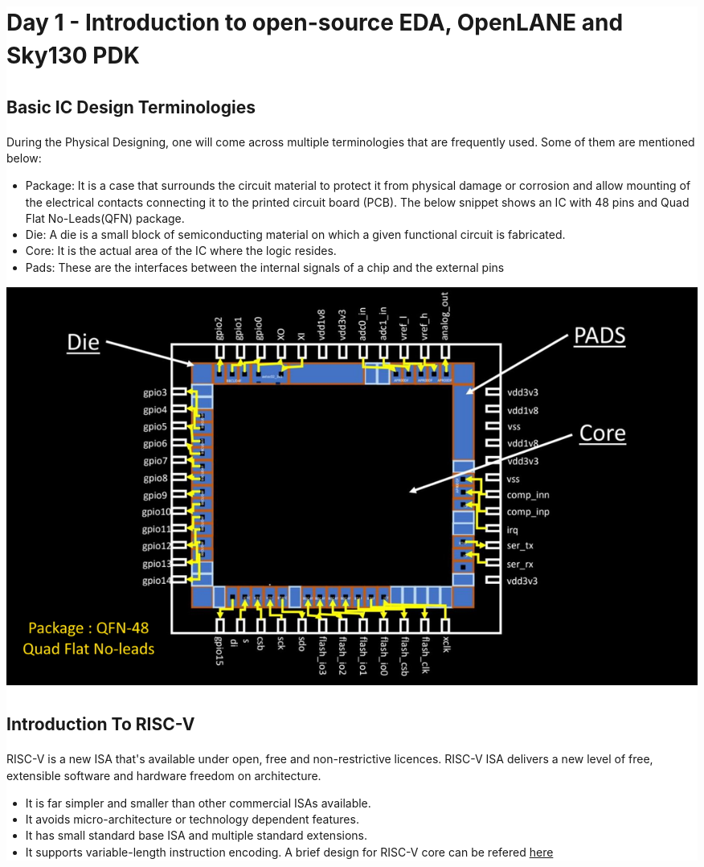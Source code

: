 # Day 1 - Introduction to open-source EDA, OpenLANE and Sky130 PDK
 ## Basic IC Design Terminologies
  During the Physical Designing, one will come across multiple terminologies that are frequently used. Some of them are mentioned below:
  - Package: It is a case that surrounds the circuit material to protect it from physical damage or corrosion and allow mounting of the electrical contacts connecting it to the printed circuit board (PCB). The below snippet shows an IC with 48 pins and Quad Flat No-Leads(QFN) package.
  - Die: A die is a small block of semiconducting material on which a given functional circuit is fabricated.
  - Core: It is the actual area of the IC where the logic resides.
  - Pads: These are the interfaces between the internal signals of a chip and the external pins
 
  <img src="images/d1_ic_terms.JPG">
 
 ## Introduction To RISC-V
   RISC-V is a new ISA that's available under open, free and non-restrictive licences. RISC-V ISA delivers a new level of free, extensible software and hardware freedom on architecture.
   - It is far simpler and smaller than other commercial ISAs available.
   - It avoids micro-architecture or technology dependent features.
   - It has small standard base ISA and multiple standard extensions.
   - It supports variable-length instruction encoding.
   A brief design for RISC-V core can be refered [here](https://github.com/ShonTaware/RISC-V_Core_4_Stage)
   